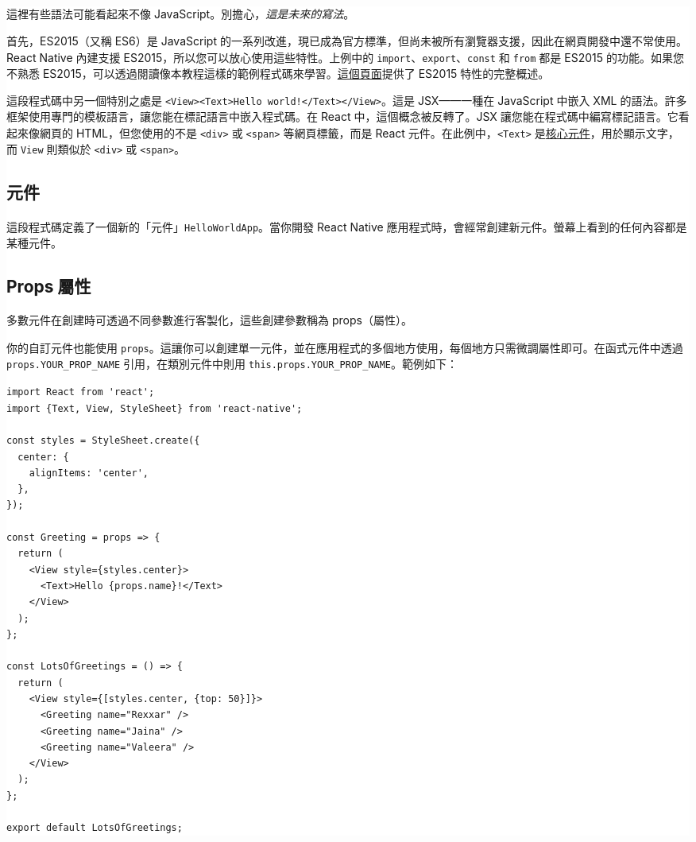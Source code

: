 這裡有些語法可能看起來不像 JavaScript。別擔心，_這是未來的寫法_。

首先，ES2015（又稱 ES6）是 JavaScript 的一系列改進，現已成為官方標準，但尚未被所有瀏覽器支援，因此在網頁開發中還不常使用。React Native 內建支援 ES2015，所以您可以放心使用這些特性。上例中的 `import`、`export`、`const` 和 `from` 都是 ES2015 的功能。如果您不熟悉 ES2015，可以透過閱讀像本教程這樣的範例程式碼來學習。[這個頁面](https://babeljs.io/learn-es2015/)提供了 ES2015 特性的完整概述。

這段程式碼中另一個特別之處是 `<View><Text>Hello world!</Text></View>`。這是 JSX——一種在 JavaScript 中嵌入 XML 的語法。許多框架使用專門的模板語言，讓您能在標記語言中嵌入程式碼。在 React 中，這個概念被反轉了。JSX 讓您能在程式碼中編寫標記語言。它看起來像網頁的 HTML，但您使用的不是 `<div>` 或 `<span>` 等網頁標籤，而是 React 元件。在此例中，`<Text>` 是[核心元件](intro-react-native-components)，用於顯示文字，而 `View` 則類似於 `<div>` 或 `<span>`。

## 元件

這段程式碼定義了一個新的「元件」`HelloWorldApp`。當你開發 React Native 應用程式時，會經常創建新元件。螢幕上看到的任何內容都是某種元件。

## Props 屬性

多數元件在創建時可透過不同參數進行客製化，這些創建參數稱為 props（屬性）。

你的自訂元件也能使用 `props`。這讓你可以創建單一元件，並在應用程式的多個地方使用，每個地方只需微調屬性即可。在函式元件中透過 `props.YOUR_PROP_NAME` 引用，在類別元件中則用 `this.props.YOUR_PROP_NAME`。範例如下：

<Tabs groupId="language" queryString defaultValue={constants.defaultSnackLanguage} values={constants.snackLanguages}>
<TabItem value="javascript">

```SnackPlayer name=Hello%20Props&ext=js
import React from 'react';
import {Text, View, StyleSheet} from 'react-native';

const styles = StyleSheet.create({
  center: {
    alignItems: 'center',
  },
});

const Greeting = props => {
  return (
    <View style={styles.center}>
      <Text>Hello {props.name}!</Text>
    </View>
  );
};

const LotsOfGreetings = () => {
  return (
    <View style={[styles.center, {top: 50}]}>
      <Greeting name="Rexxar" />
      <Greeting name="Jaina" />
      <Greeting name="Valeera" />
    </View>
  );
};

export default LotsOfGreetings;
```
